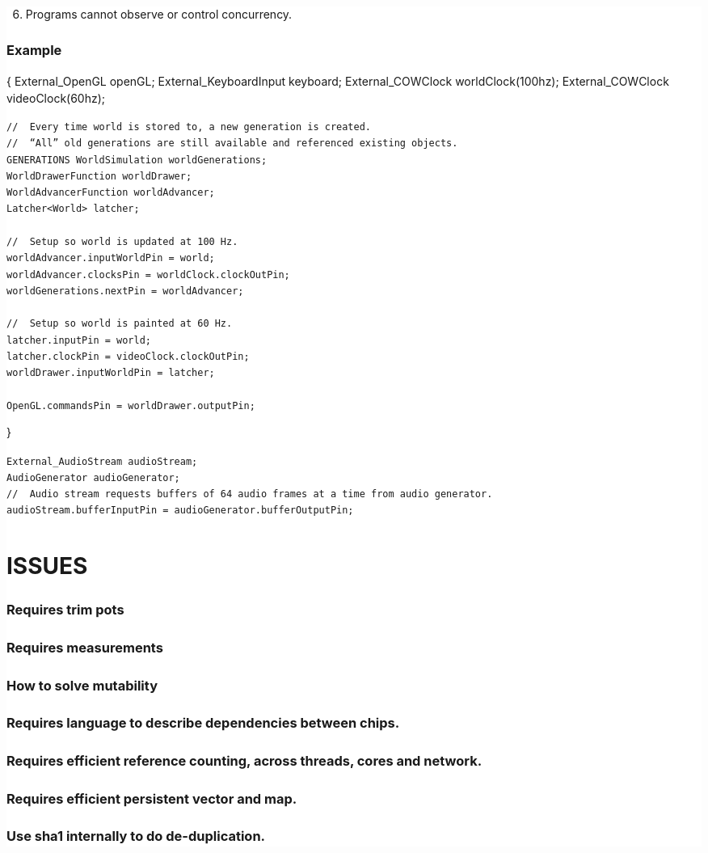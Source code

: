 6) Programs cannot observe or control concurrency.


### Example

{
	External_OpenGL openGL;
	External_KeyboardInput keyboard;
	External_COWClock worldClock(100hz);
	External_COWClock videoClock(60hz);

	//	Every time world is stored to, a new generation is created.
	//	“All” old generations are still available and referenced existing objects. 
	GENERATIONS WorldSimulation worldGenerations;
	WorldDrawerFunction worldDrawer;
	WorldAdvancerFunction worldAdvancer;
	Latcher<World> latcher;

	//	Setup so world is updated at 100 Hz.
	worldAdvancer.inputWorldPin = world;
	worldAdvancer.clocksPin = worldClock.clockOutPin;
	worldGenerations.nextPin = worldAdvancer;

	//	Setup so world is painted at 60 Hz.
	latcher.inputPin = world;
	latcher.clockPin = videoClock.clockOutPin;
	worldDrawer.inputWorldPin = latcher;

	OpenGL.commandsPin = worldDrawer.outputPin;
}


	External_AudioStream audioStream;
	AudioGenerator audioGenerator;
	//	Audio stream requests buffers of 64 audio frames at a time from audio generator.
	audioStream.bufferInputPin = audioGenerator.bufferOutputPin;


# ISSUES

### Requires trim pots
### Requires measurements
### How to solve mutability
### Requires language to describe dependencies between chips.
### Requires efficient reference counting, across threads, cores and network.
### Requires efficient persistent vector and map.
### Use sha1 internally to do de-duplication.
